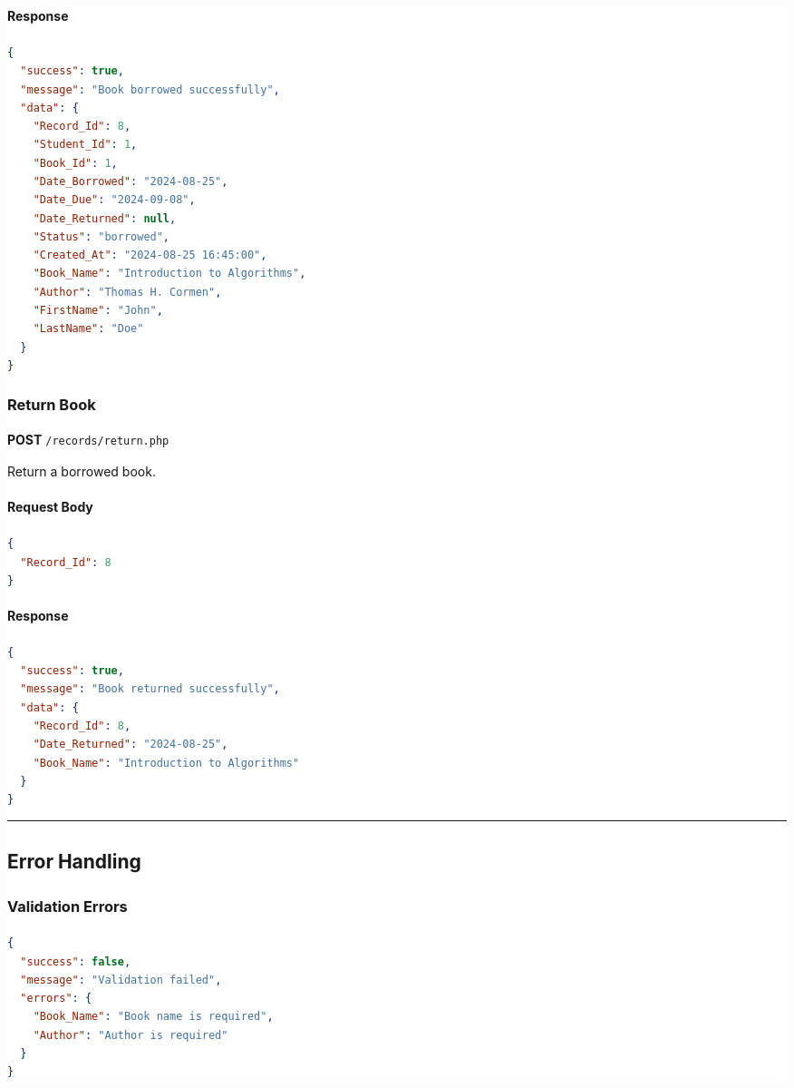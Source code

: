 #### Response
```json
{
  "success": true,
  "message": "Book borrowed successfully",
  "data": {
    "Record_Id": 8,
    "Student_Id": 1,
    "Book_Id": 1,
    "Date_Borrowed": "2024-08-25",
    "Date_Due": "2024-09-08",
    "Date_Returned": null,
    "Status": "borrowed",
    "Created_At": "2024-08-25 16:45:00",
    "Book_Name": "Introduction to Algorithms",
    "Author": "Thomas H. Cormen",
    "FirstName": "John",
    "LastName": "Doe"
  }
}
```

### Return Book
**POST** `/records/return.php`

Return a borrowed book.

#### Request Body
```json
{
  "Record_Id": 8
}
```

#### Response
```json
{
  "success": true,
  "message": "Book returned successfully",
  "data": {
    "Record_Id": 8,
    "Date_Returned": "2024-08-25",
    "Book_Name": "Introduction to Algorithms"
  }
}
```

---

## Error Handling

### Validation Errors
```json
{
  "success": false,
  "message": "Validation failed",
  "errors": {
    "Book_Name": "Book name is required",
    "Author": "Author is required"
  }
}
```
